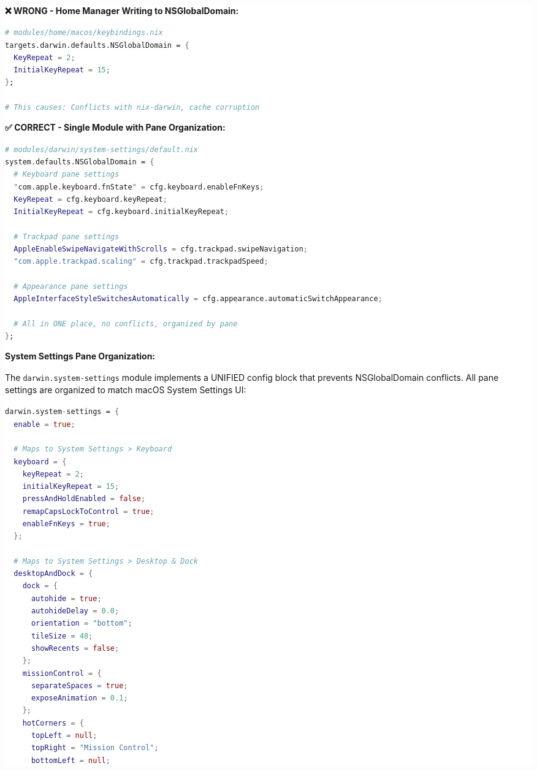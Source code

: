 **❌ WRONG - Home Manager Writing to NSGlobalDomain:**
```nix
# modules/home/macos/keybindings.nix
targets.darwin.defaults.NSGlobalDomain = {
  KeyRepeat = 2;
  InitialKeyRepeat = 15;
};

# This causes: Conflicts with nix-darwin, cache corruption
```

**✅ CORRECT - Single Module with Pane Organization:**
```nix
# modules/darwin/system-settings/default.nix
system.defaults.NSGlobalDomain = {
  # Keyboard pane settings
  "com.apple.keyboard.fnState" = cfg.keyboard.enableFnKeys;
  KeyRepeat = cfg.keyboard.keyRepeat;
  InitialKeyRepeat = cfg.keyboard.initialKeyRepeat;
  
  # Trackpad pane settings
  AppleEnableSwipeNavigateWithScrolls = cfg.trackpad.swipeNavigation;
  "com.apple.trackpad.scaling" = cfg.trackpad.trackpadSpeed;
  
  # Appearance pane settings
  AppleInterfaceStyleSwitchesAutomatically = cfg.appearance.automaticSwitchAppearance;
  
  # All in ONE place, no conflicts, organized by pane
};
```

**System Settings Pane Organization:**

The `darwin.system-settings` module implements a UNIFIED config block that prevents NSGlobalDomain conflicts. All pane settings are organized to match macOS System Settings UI:

```nix
darwin.system-settings = {
  enable = true;
  
  # Maps to System Settings > Keyboard
  keyboard = {
    keyRepeat = 2;
    initialKeyRepeat = 15;
    pressAndHoldEnabled = false;
    remapCapsLockToControl = true;
    enableFnKeys = true;
  };
  
  # Maps to System Settings > Desktop & Dock
  desktopAndDock = {
    dock = {
      autohide = true;
      autohideDelay = 0.0;
      orientation = "bottom";
      tileSize = 48;
      showRecents = false;
    };
    missionControl = {
      separateSpaces = true;
      exposeAnimation = 0.1;
    };
    hotCorners = {
      topLeft = null;
      topRight = "Mission Control";
      bottomLeft = null;
```